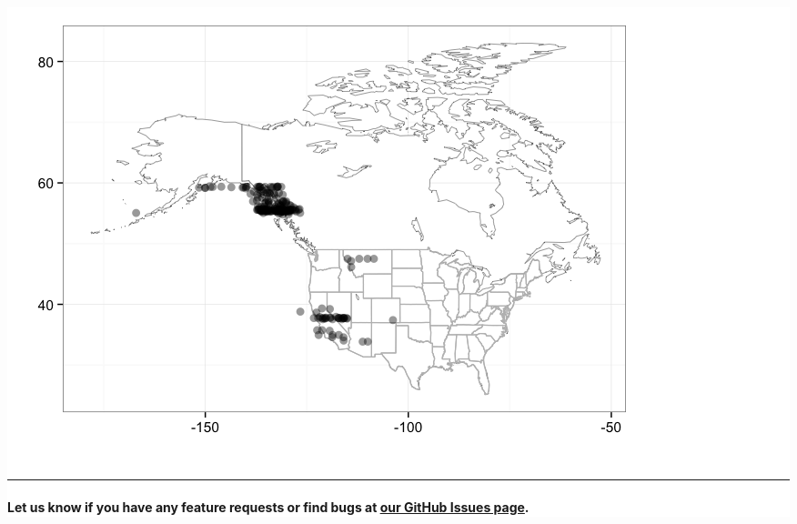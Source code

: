 ![center](/img/2013-05-25-rbison/map3.png) 


*********

#### Let us know if you have any feature requests or find bugs at [our GitHub Issues page](https://github.com/ropensci/rbison/issues).
